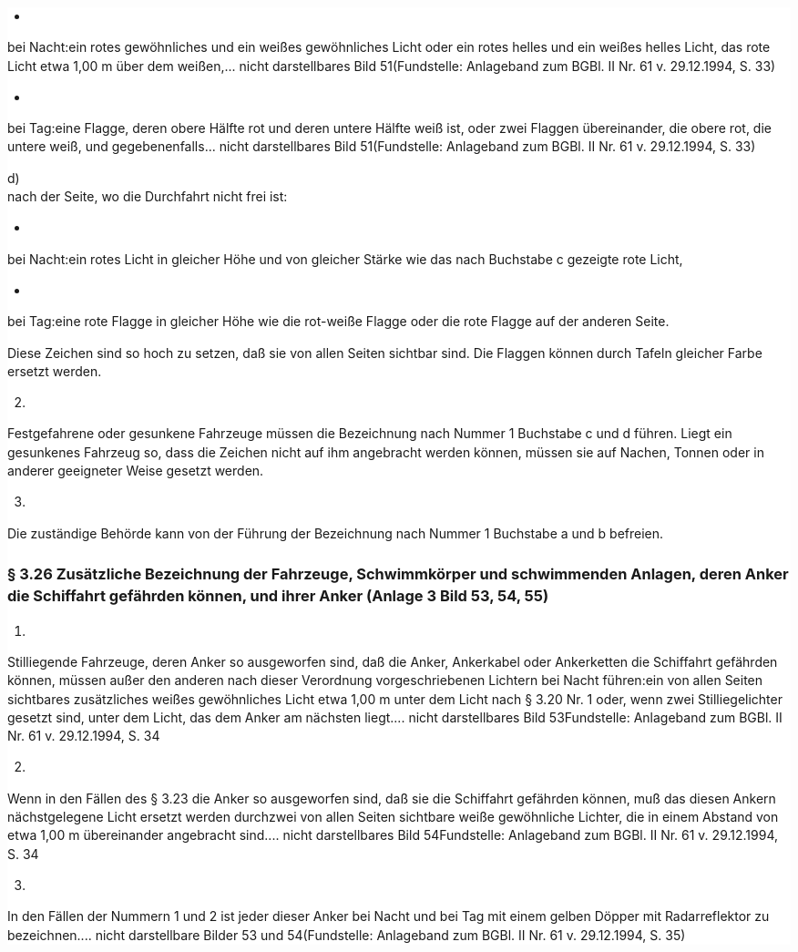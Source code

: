 -  
bei Nacht:ein rotes gewöhnliches und ein weißes gewöhnliches Licht oder ein rotes helles und ein weißes helles Licht, das rote Licht etwa 1,00 m über dem weißen,... nicht darstellbares Bild 51(Fundstelle: Anlageband zum BGBl. II Nr. 61 v. 29.12.1994, S. 33)

-  
bei Tag:eine Flagge, deren obere Hälfte rot und deren untere Hälfte weiß ist, oder zwei Flaggen übereinander, die obere rot, die untere weiß, und gegebenenfalls... nicht darstellbares Bild 51(Fundstelle: Anlageband zum BGBl. II Nr. 61 v. 29.12.1994, S. 33)

d)  
nach der Seite, wo die Durchfahrt nicht frei ist:

-  
bei Nacht:ein rotes Licht in gleicher Höhe und von gleicher Stärke wie das nach Buchstabe c gezeigte rote Licht,

-  
bei Tag:eine rote Flagge in gleicher Höhe wie die rot-weiße Flagge oder die rote Flagge auf der anderen Seite.

Diese Zeichen sind so hoch zu setzen, daß sie von allen Seiten sichtbar sind. Die Flaggen können durch Tafeln gleicher Farbe ersetzt werden.

2.  
Festgefahrene oder gesunkene Fahrzeuge müssen die Bezeichnung nach Nummer 1 Buchstabe c und d führen. Liegt ein gesunkenes Fahrzeug so, dass die Zeichen nicht auf ihm angebracht werden können, müssen sie auf Nachen, Tonnen oder in anderer geeigneter Weise gesetzt werden.

3.  
Die zuständige Behörde kann von der Führung der Bezeichnung nach Nummer 1 Buchstabe a und b befreien.

### § 3.26 Zusätzliche Bezeichnung der Fahrzeuge, Schwimmkörper und schwimmenden Anlagen, deren Anker die Schiffahrt gefährden können, und ihrer Anker (Anlage 3 Bild 53, 54, 55)

1.  
Stilliegende Fahrzeuge, deren Anker so ausgeworfen sind, daß die Anker, Ankerkabel oder Ankerketten die Schiffahrt gefährden können, müssen außer den anderen nach dieser Verordnung vorgeschriebenen Lichtern bei Nacht führen:ein von allen Seiten sichtbares zusätzliches weißes gewöhnliches Licht etwa 1,00 m unter dem Licht nach § 3.20 Nr. 1 oder, wenn zwei Stilliegelichter gesetzt sind, unter dem Licht, das dem Anker am nächsten liegt.... nicht darstellbares Bild 53Fundstelle: Anlageband zum BGBl. II Nr. 61 v. 29.12.1994, S. 34

2.  
Wenn in den Fällen des § 3.23 die Anker so ausgeworfen sind, daß sie die Schiffahrt gefährden können, muß das diesen Ankern nächstgelegene Licht ersetzt werden durchzwei von allen Seiten sichtbare weiße gewöhnliche Lichter, die in einem Abstand von etwa 1,00 m übereinander angebracht sind.... nicht darstellbares Bild 54Fundstelle: Anlageband zum BGBl. II Nr. 61 v. 29.12.1994, S. 34

3.  
In den Fällen der Nummern 1 und 2 ist jeder dieser Anker bei Nacht und bei Tag mit einem gelben Döpper mit Radarreflektor zu bezeichnen.... nicht darstellbare Bilder 53 und 54(Fundstelle: Anlageband zum BGBl. II Nr. 61 v. 29.12.1994, S. 35)
